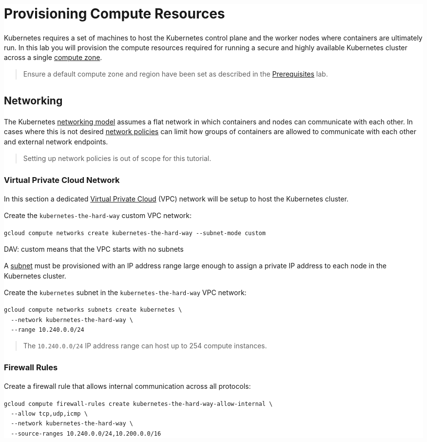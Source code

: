 # Provisioning Compute Resources

Kubernetes requires a set of machines to host the Kubernetes control plane and the worker nodes where containers are ultimately run. In this lab you will provision the compute resources required for running a secure and highly available Kubernetes cluster across a single [compute zone](https://cloud.google.com/compute/docs/regions-zones/regions-zones).

> Ensure a default compute zone and region have been set as described in the [Prerequisites](01-prerequisites.md#set-a-default-compute-region-and-zone) lab.

## Networking

The Kubernetes [networking model](https://kubernetes.io/docs/concepts/cluster-administration/networking/#kubernetes-model) assumes a flat network in which containers and nodes can communicate with each other. In cases where this is not desired [network policies](https://kubernetes.io/docs/concepts/services-networking/network-policies/) can limit how groups of containers are allowed to communicate with each other and external network endpoints.

> Setting up network policies is out of scope for this tutorial.

### Virtual Private Cloud Network

In this section a dedicated [Virtual Private Cloud](https://cloud.google.com/compute/docs/networks-and-firewalls#networks) (VPC) network will be setup to host the Kubernetes cluster.

Create the `kubernetes-the-hard-way` custom VPC network:

```
gcloud compute networks create kubernetes-the-hard-way --subnet-mode custom
```

DAV: custom means that the VPC starts with no subnets

A [subnet](https://cloud.google.com/compute/docs/vpc/#vpc_networks_and_subnets) must be provisioned with an IP address range large enough to assign a private IP address to each node in the Kubernetes cluster.

Create the `kubernetes` subnet in the `kubernetes-the-hard-way` VPC network:

```
gcloud compute networks subnets create kubernetes \
  --network kubernetes-the-hard-way \
  --range 10.240.0.0/24
```

> The `10.240.0.0/24` IP address range can host up to 254 compute instances.

### Firewall Rules

Create a firewall rule that allows internal communication across all protocols:

```
gcloud compute firewall-rules create kubernetes-the-hard-way-allow-internal \
  --allow tcp,udp,icmp \
  --network kubernetes-the-hard-way \
  --source-ranges 10.240.0.0/24,10.200.0.0/16
```

